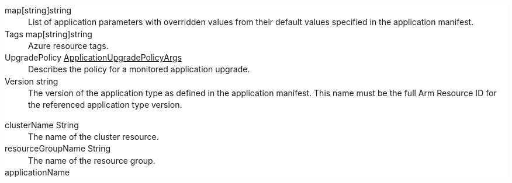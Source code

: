 </span>
        <span class="property-indicator"></span>
        <span class="property-type">map[string]string</span>
    </dt>
    <dd>List of application parameters with overridden values from their default values specified in the application manifest.</dd><dt class="property-optional property-replacement"
            title="Optional">
        <span id="tags_go">
<a data-swiftype-name="resource-property" data-swiftype-type="text" href="#tags_go" style="color: inherit; text-decoration: inherit;">Tags</a>
</span>
        <span class="property-indicator"></span>
        <span class="property-type">map[string]string</span>
    </dt>
    <dd>Azure resource tags.</dd><dt class="property-optional"
            title="Optional">
        <span id="upgradepolicy_go">
<a data-swiftype-name="resource-property" data-swiftype-type="text" href="#upgradepolicy_go" style="color: inherit; text-decoration: inherit;">Upgrade<wbr>Policy</a>
</span>
        <span class="property-indicator"></span>
        <span class="property-type"><a href="#applicationupgradepolicy">Application<wbr>Upgrade<wbr>Policy<wbr>Args</a></span>
    </dt>
    <dd>Describes the policy for a monitored application upgrade.</dd><dt class="property-optional"
            title="Optional">
        <span id="version_go">
<a data-swiftype-name="resource-property" data-swiftype-type="text" href="#version_go" style="color: inherit; text-decoration: inherit;">Version</a>
</span>
        <span class="property-indicator"></span>
        <span class="property-type">string</span>
    </dt>
    <dd>The version of the application type as defined in the application manifest.
This name must be the full Arm Resource ID for the referenced application type version.</dd></dl>
</pulumi-choosable>
</div>

<div>
<pulumi-choosable type="language" values="java">
<dl class="resources-properties"><dt class="property-required property-replacement"
            title="Required">
        <span id="clustername_java">
<a data-swiftype-name="resource-property" data-swiftype-type="text" href="#clustername_java" style="color: inherit; text-decoration: inherit;">cluster<wbr>Name</a>
</span>
        <span class="property-indicator"></span>
        <span class="property-type">String</span>
    </dt>
    <dd>The name of the cluster resource.</dd><dt class="property-required property-replacement"
            title="Required">
        <span id="resourcegroupname_java">
<a data-swiftype-name="resource-property" data-swiftype-type="text" href="#resourcegroupname_java" style="color: inherit; text-decoration: inherit;">resource<wbr>Group<wbr>Name</a>
</span>
        <span class="property-indicator"></span>
        <span class="property-type">String</span>
    </dt>
    <dd>The name of the resource group.</dd><dt class="property-optional property-replacement"
            title="Optional">
        <span id="applicationname_java">
<a data-swiftype-name="resource-property" data-swiftype-type="text" href="#applicationname_java" style="color: inherit; text-decoration: inherit;">application<wbr>Name</a>
</span>
